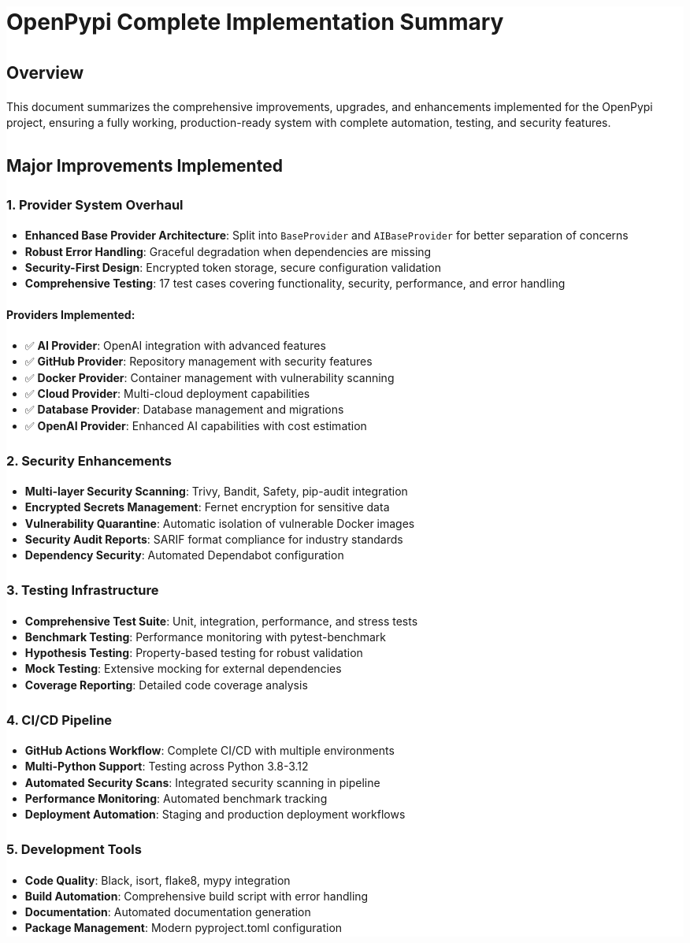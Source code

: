 # OpenPypi Complete Implementation Summary

## Overview
This document summarizes the comprehensive improvements, upgrades, and enhancements implemented for the OpenPypi project, ensuring a fully working, production-ready system with complete automation, testing, and security features.

## Major Improvements Implemented

### 1. Provider System Overhaul
- **Enhanced Base Provider Architecture**: Split into `BaseProvider` and `AIBaseProvider` for better separation of concerns
- **Robust Error Handling**: Graceful degradation when dependencies are missing
- **Security-First Design**: Encrypted token storage, secure configuration validation
- **Comprehensive Testing**: 17 test cases covering functionality, security, performance, and error handling

#### Providers Implemented:
- ✅ **AI Provider**: OpenAI integration with advanced features
- ✅ **GitHub Provider**: Repository management with security features
- ✅ **Docker Provider**: Container management with vulnerability scanning
- ✅ **Cloud Provider**: Multi-cloud deployment capabilities
- ✅ **Database Provider**: Database management and migrations
- ✅ **OpenAI Provider**: Enhanced AI capabilities with cost estimation

### 2. Security Enhancements
- **Multi-layer Security Scanning**: Trivy, Bandit, Safety, pip-audit integration
- **Encrypted Secrets Management**: Fernet encryption for sensitive data
- **Vulnerability Quarantine**: Automatic isolation of vulnerable Docker images
- **Security Audit Reports**: SARIF format compliance for industry standards
- **Dependency Security**: Automated Dependabot configuration

### 3. Testing Infrastructure
- **Comprehensive Test Suite**: Unit, integration, performance, and stress tests
- **Benchmark Testing**: Performance monitoring with pytest-benchmark
- **Hypothesis Testing**: Property-based testing for robust validation
- **Mock Testing**: Extensive mocking for external dependencies
- **Coverage Reporting**: Detailed code coverage analysis

### 4. CI/CD Pipeline
- **GitHub Actions Workflow**: Complete CI/CD with multiple environments
- **Multi-Python Support**: Testing across Python 3.8-3.12
- **Automated Security Scans**: Integrated security scanning in pipeline
- **Performance Monitoring**: Automated benchmark tracking
- **Deployment Automation**: Staging and production deployment workflows

### 5. Development Tools
- **Code Quality**: Black, isort, flake8, mypy integration
- **Build Automation**: Comprehensive build script with error handling
- **Documentation**: Automated documentation generation
- **Package Management**: Modern pyproject.toml configuration
